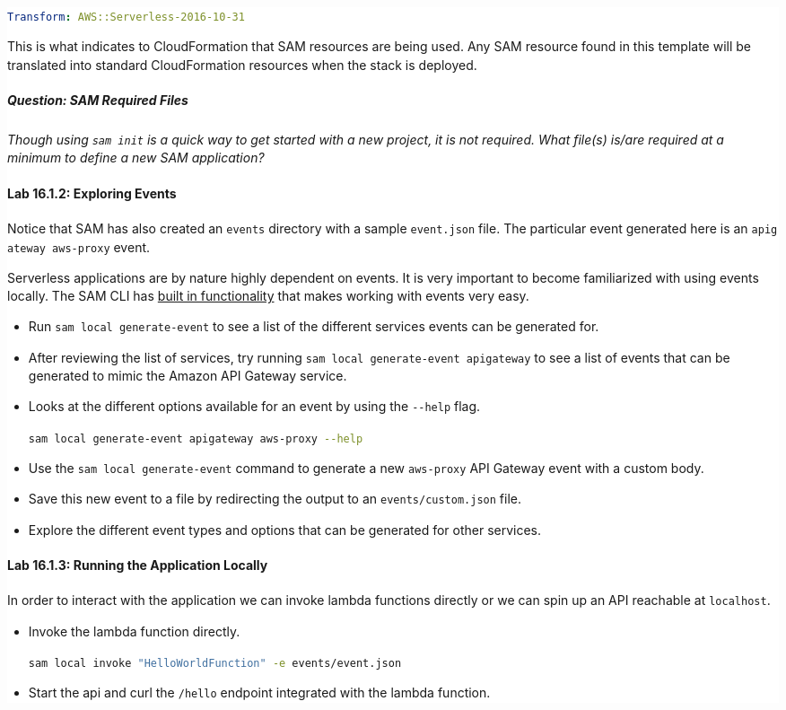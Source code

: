 ```yaml
Transform: AWS::Serverless-2016-10-31
```

This is what indicates to CloudFormation that SAM resources are being
used. Any SAM resource found in this template will be translated into
standard CloudFormation resources when the stack is deployed.

##### Question: SAM Required Files

_Though using `sam init` is a quick way to get started with a new project,
it is not required. What file(s) is/are required at a minimum to define a
new SAM application?_

#### Lab 16.1.2: Exploring Events

Notice that SAM has also created an `events` directory with a sample
`event.json` file. The particular event generated here is an
`apigateway aws-proxy` event.

Serverless applications are by nature highly dependent on events. It is
very important to become familiarized with using events locally. The SAM
CLI has [built in functionality](https://docs.aws.amazon.com/serverless-application-model/latest/developerguide/sam-cli-command-reference-sam-local-generate-event.html)
that makes working with events very easy.

- Run `sam local generate-event` to see a list of the different services
  events can be generated for.
- After reviewing the list of services, try running
  `sam local generate-event apigateway` to see a list of events that can
  be generated to mimic the Amazon API Gateway service.
- Looks at the different options available for an event by using the
  `--help` flag.

  ```bash
  sam local generate-event apigateway aws-proxy --help
  ```

- Use the `sam local generate-event` command to generate a new `aws-proxy`
  API Gateway event with a custom body.
- Save this new event to a file by redirecting the output to an
  `events/custom.json` file.
- Explore the different event types and options that can be generated for
  other services.

#### Lab 16.1.3: Running the Application Locally

In order to interact with the application we can invoke lambda functions
directly or we can spin up an API reachable at `localhost`.

- Invoke the lambda function directly.

  ```bash
  sam local invoke "HelloWorldFunction" -e events/event.json
  ```

- Start the api and curl the `/hello` endpoint integrated with the
  lambda function.
